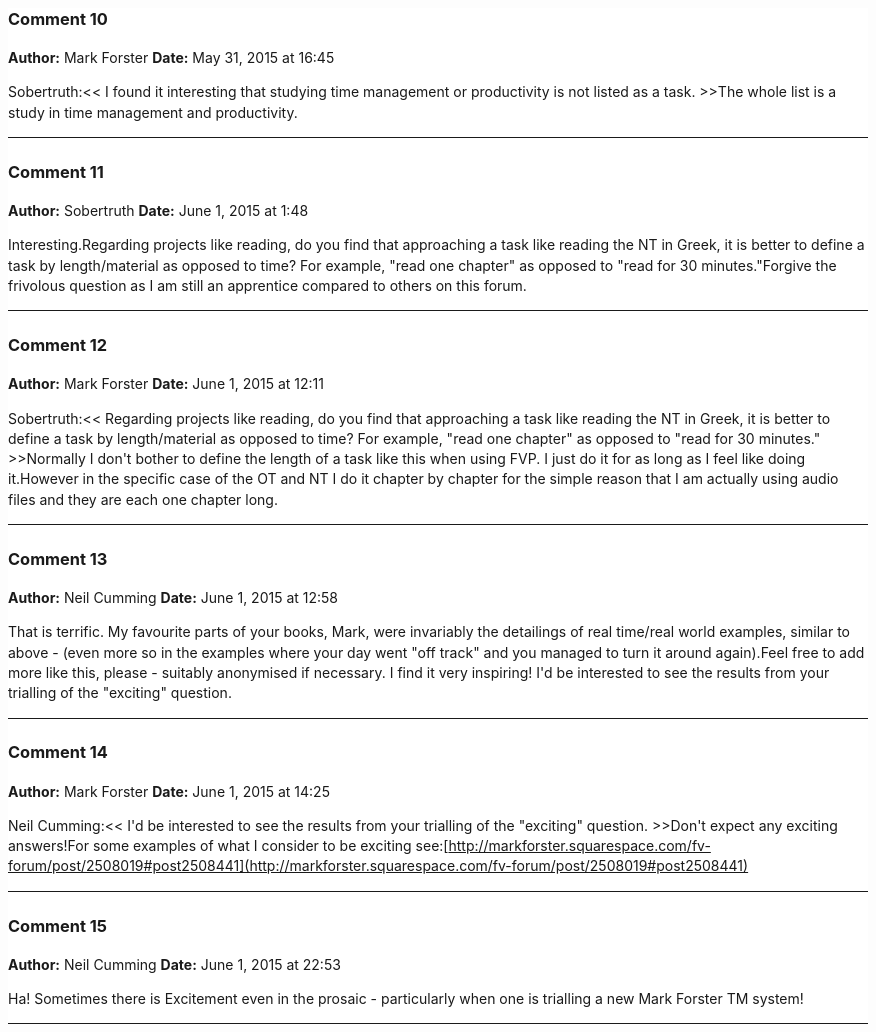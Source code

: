 
### Comment 10
**Author:** Mark Forster
**Date:** May 31, 2015 at 16:45

Sobertruth:<< I found it interesting that studying time management or productivity is not listed as a task. >>The whole list is a study in time management and productivity.

---

### Comment 11
**Author:** Sobertruth
**Date:** June 1, 2015 at 1:48

Interesting.Regarding projects like reading, do you find that approaching a task like reading the NT in Greek, it is better to define a task by length/material as opposed to time? For example, "read one chapter" as opposed to "read for 30 minutes."Forgive the frivolous question as I am still an apprentice compared to others on this forum.

---

### Comment 12
**Author:** Mark Forster
**Date:** June 1, 2015 at 12:11

Sobertruth:<< Regarding projects like reading, do you find that approaching a task like reading the NT in Greek, it is better to define a task by length/material as opposed to time? For example, "read one chapter" as opposed to "read for 30 minutes." >>Normally I don't bother to define the length of a task like this when using FVP. I just do it for as long as I feel like doing it.However in the specific case of the OT and NT I do it chapter by chapter for the simple reason that I am actually using audio files and they are each one chapter long.

---

### Comment 13
**Author:** Neil Cumming
**Date:** June 1, 2015 at 12:58

That is terrific. My favourite parts of your books, Mark, were invariably the detailings of real time/real world examples, similar to above - (even more so in the examples where your day went "off track" and you managed to turn it around again).Feel free to add more like this, please - suitably anonymised if necessary. I find it very inspiring! I'd be interested to see the results from your trialling of the "exciting" question.

---

### Comment 14
**Author:** Mark Forster
**Date:** June 1, 2015 at 14:25

Neil Cumming:<< I'd be interested to see the results from your trialling of the "exciting" question. >>Don't expect any exciting answers!For some examples of what I consider to be exciting see:[http://markforster.squarespace.com/fv-forum/post/2508019#post2508441](http://markforster.squarespace.com/fv-forum/post/2508019#post2508441)

---

### Comment 15
**Author:** Neil Cumming
**Date:** June 1, 2015 at 22:53

Ha! Sometimes there is Excitement even in the prosaic - particularly when one is trialling a new Mark Forster TM system!

---
